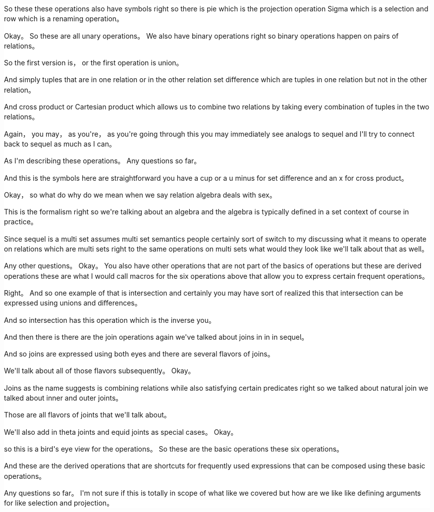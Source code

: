  So these these operations also have symbols right so there is pie which is the projection operation Sigma which is a selection and row which is a renaming operation。

 Okay。 So these are all unary operations。 We also have binary operations right so binary operations happen on pairs of relations。

 So the first version is， or the first operation is union。

 And simply tuples that are in one relation or in the other relation set difference which are tuples in one relation but not in the other relation。

 And cross product or Cartesian product which allows us to combine two relations by taking every combination of tuples in the two relations。

 Again， you may， as you're， as you're going through this you may immediately see analogs to sequel and I'll try to connect back to sequel as much as I can。

 As I'm describing these operations。 Any questions so far。

 And this is the symbols here are straightforward you have a cup or a u minus for set difference and an x for cross product。

 Okay， so what do why do we mean when we say relation algebra deals with sex。

 This is the formalism right so we're talking about an algebra and the algebra is typically defined in a set context of course in practice。

 Since sequel is a multi set assumes multi set semantics people certainly sort of switch to my discussing what it means to operate on relations which are multi sets right to the same operations on multi sets what would they look like we'll talk about that as well。

 Any other questions。 Okay。 You also have other operations that are not part of the basics of operations but these are derived operations these are what I would call macros for the six operations above that allow you to express certain frequent operations。

 Right。 And so one example of that is intersection and certainly you may have sort of realized this that intersection can be expressed using unions and differences。

 And so intersection has this operation which is the inverse you。

 And then there is there are the join operations again we've talked about joins in in in sequel。

 And so joins are expressed using both eyes and there are several flavors of joins。

 We'll talk about all of those flavors subsequently。 Okay。

 Joins as the name suggests is combining relations while also satisfying certain predicates right so we talked about natural join we talked about inner and outer joints。

 Those are all flavors of joints that we'll talk about。

 We'll also add in theta joints and equid joints as special cases。 Okay。

 so this is a bird's eye view for the operations。 So these are the basic operations these six operations。

 And these are the derived operations that are shortcuts for frequently used expressions that can be composed using these basic operations。

 Any questions so far。 I'm not sure if this is totally in scope of what like we covered but how are we like like defining arguments for like selection and projection。
